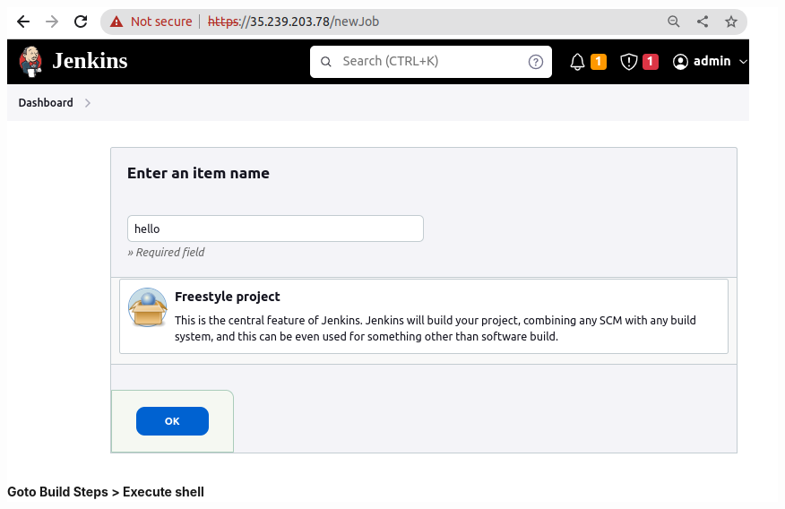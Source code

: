    ![image-20230320173909057](images/image-20230320173909057.png)

   **Goto Build Steps > Execute shell** 
